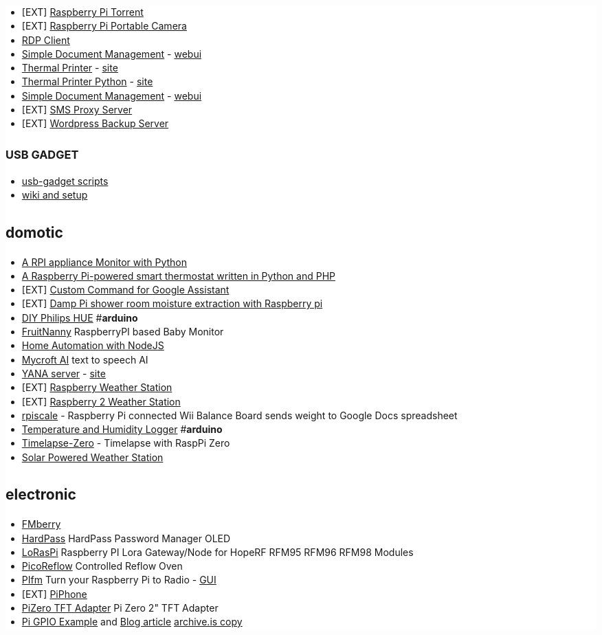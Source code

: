  * [EXT] [Raspberry Pi Torrent](http://www.instructables.com/id/DIY-Raspberry-Pi-Torrent-Server/)
 * [EXT] [Raspberry Pi Portable Camera](http://opensource.com/life/15/9/turning-raspberry-pi-portable-streaming-camera)
 * [RDP Client](https://github.com/Gibbio/RDPGUI)
 * [Simple Document Management](https://github.com/JuXReal/SimpleDocumentManagement) - [webui](https://github.com/koniu/recoll-webui)
 * [Thermal Printer](https://github.com/thefloe1/Raspi-Thermal-Printer) - [site](http://pikiosk.tumblr.com/post/38866317521/printing-with-raspberry)
 * [Thermal Printer Python](https://github.com/luopio/py-thermal-printer) - [site](https://smittytone.wordpress.com/2013/09/23/hacking-a-thermal-till-printer-to-work-with-the-raspberry-pi/)
 * [Simple Document Management](https://github.com/JuXReal/SimpleDocumentManagement) - [webui](https://github.com/koniu/recoll-webui)
 * [EXT] [SMS Proxy Server](https://www.howtoforge.com/tutorial/how-to-install-raspberry-pi-sms-server/)
 * [EXT] [Wordpress Backup Server](http://wpress.io/building-own-backup-server-with-raspberry-pi/)
 
### USB GADGET
 * [usb-gadget scripts](https://github.com/thagrol/usb-gadget)
 * [wiki and setup](https://github.com/callahanp/raspberrypi-zero-usb-ssh-internet/wiki/An-overview)

## domotic
 * [A RPI appliance Monitor with Python](https://github.com/Shmoopty/rpi-appliance-monitor)
 * [A Raspberry Pi-powered smart thermostat written in Python and PHP](https://github.com/Willseph/RaspberryPiThermostat)
 * [EXT] [Custom Command for Google Assistant](https://electronicsforu.com/electronics-projects/multi-language-voice-control-iot-home-automation-system-using-google-assistant-and-raspberry-pi)
 * [EXT] [Damp Pi shower room moisture extraction with Raspberry pi](http://www.davidhunt.ie/damp-pi-shower-room-moisture-extraction-with-raspberry-pi/)
 * [DIY Philips HUE](http://souliss.github.io/media/diy-your-philips-hue-led-bulb/) #__arduino__
 * [FruitNanny](https://ivadim.github.io/2017-08-21-fruitnanny/) RaspberryPI based Baby Monitor
 * [Home Automation with NodeJS](https://github.com/anders94/raspberry-pi-home-automation)
 * [Mycroft AI](https://github.com/MycroftAI/enclosure-picroft) text to speech AI
 * [YANA server](https://github.com/ldleman/yana-server) - [site](https://hackaday.io/project/465-raspbox-home-automation-cloud)
 * [EXT] [Raspberry Weather Station](http://hukuzatuna.ddns.net/raspberry_pi/2015/08/22/weatherpi.html)
 * [EXT] [Raspberry 2 Weather Station](https://www.jeremymorgan.com/tutorials/raspberry-pi/how-to-weather-station-raspberry-pi/)
 * [rpiscale](https://github.com/iomihai/rpiscale) - Raspberry Pi connected Wii Balance Board sends weight to Google Docs spreadsheet
 * [Temperature and Humidity Logger](https://github.com/guibom/ESPTempLogger) #__arduino__
 * [Timelapse-Zero](https://github.com/bschwind/timelapse-zero) - Timelapse with RaspPi Zero 
 * [Solar Powered Weather Station](https://github.com/masneyb/weather-station)

## electronic
 * [FMberry](https://github.com/Manawyrm/FMBerry)
 * [HardPass](https://github.com/girst/hardpass-passwordmanager) HardPass Password Manager OLED
 * [LoRasPi](https://github.com/hallard/LoRasPI) Raspberry PI Lora Gateway/Node for HopeRF RFM95 RFM96 RFM98 Modules
 * [PicoReflow](https://github.com/apollo-ng/picoReflow) Controlled Reflow Oven
 * [PIfm](https://github.com/rm-hull/pifm) Turn your Raspberry Pi to Radio - [GUI](https://github.com/lucky-sideburn/piratepiwave)
 * [EXT] [PiPhone](http://www.davidhunt.ie/piphone-a-raspberry-pi-based-smartphone/)
 * [PiZero TFT Adapter](https://github.com/solon/pi-zero-tft-adapter) Pi Zero 2" TFT Adapter
 * [Pi GPIO Example](https://github.com/lasandell/RaspberryPi) and [Blog article](https://luketopia.net/2013/07/28/raspberry-pi-gpio-via-the-shell/) [archive.is copy](http://archive.is/IUBAm)
